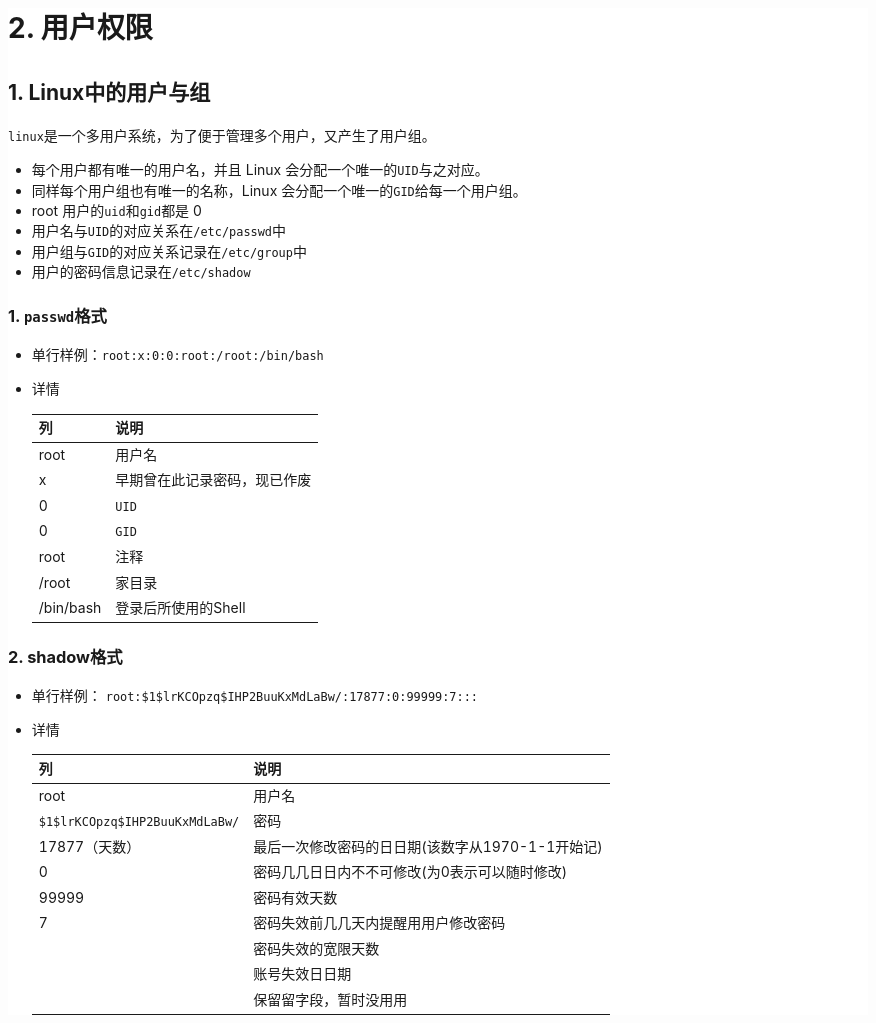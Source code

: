 # 2. 用户权限

## 1. Linux中的用户与组

`linux`是一个多用户系统，为了便于管理多个用户，又产生了用户组。

- 每个用户都有唯⼀的用户名，并且 Linux 会分配一个唯⼀的`UID`与之对应。
- 同样每个用户组也有唯一的名称，Linux 会分配一个唯⼀的`GID`给每一个用户组。
- root 用户的`uid`和`gid`都是 0
- 用户名与`UID`的对应关系在`/etc/passwd`中
- 用户组与`GID`的对应关系记录在`/etc/group`中
- 用户的密码信息记录在`/etc/shadow`

### 1. `passwd`格式

- 单行样例：`root:x:0:0:root:/root:/bin/bash`

- 详情

  | 列        | 说明                         |
  | :-------- | ---------------------------- |
  | root      | 用户名                       |
  | x         | 早期曾在此记录密码，现已作废 |
  | 0         | `UID`                        |
  | 0         | `GID`                        |
  | root      | 注释                         |
  | /root     | 家目录                       |
  | /bin/bash | 登录后所使用的Shell          |

### 2. shadow格式

- 单行样例：  `root:$1$lrKCOpzq$IHP2BuuKxMdLaBw/:17877:0:99999:7:::`

- 详情

  | 列                             | 说明                                             |
  | ------------------------------ | ------------------------------------------------ |
  | root                           | 用户名                                           |
  | `$1$lrKCOpzq$IHP2BuuKxMdLaBw/` | 密码                                             |
  | 17877（天数）                  | 最后一次修改密码的⽇日期(该数字从1970-1-1开始记) |
  | 0                              | 密码⼏几⽇日内不不可修改(为0表示可以随时修改)    |
  | 99999                          | 密码有效天数                                     |
  | 7                              | 密码失效前⼏几天内提醒⽤用户修改密码             |
  |                                | 密码失效的宽限天数                               |
  |                                | 账号失效⽇日期                                   |
  |                                | 保留留字段，暂时没⽤用                           |
